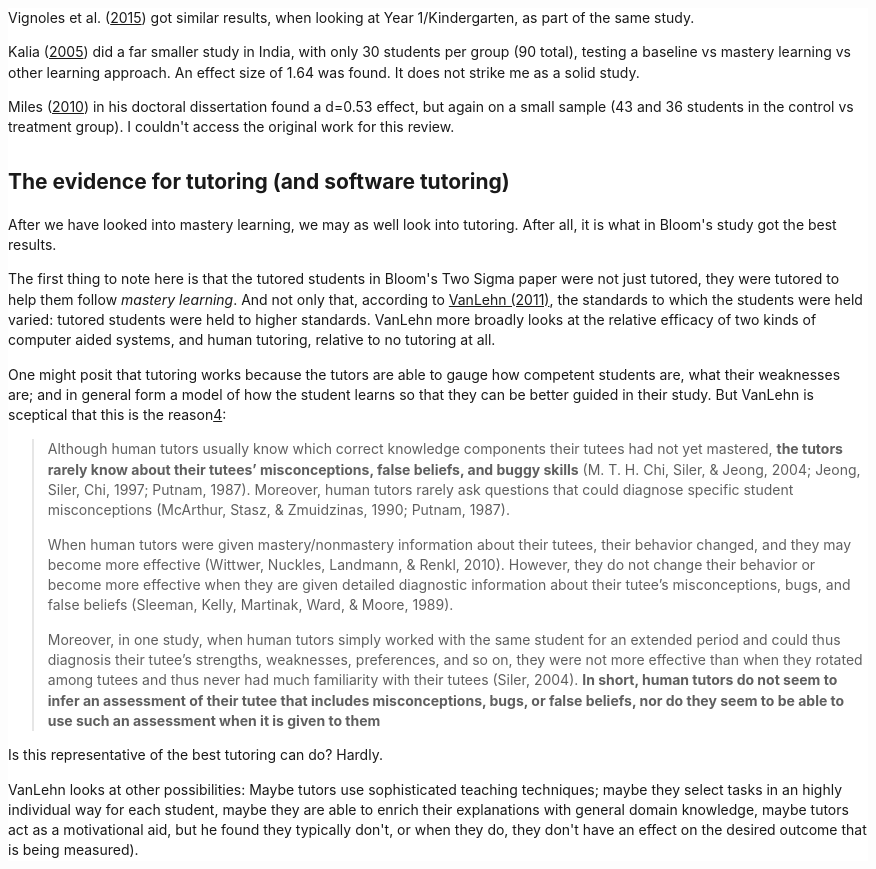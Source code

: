 
Vignoles et al. ([2015](https://dera.ioe.ac.uk/29369/1/EEF_Project_Report_MathematicsMasteryPrimary.pdf)) got similar results, when looking at Year 1/Kindergarten, as part of the same study.

Kalia ([2005](https://www.it.iitb.ac.in/~vijaya/ticet/dokuwiki/media/inquiry-training-science.pdf)) did a far smaller study in India, with only 30 students per group (90 total), testing a baseline vs mastery learning vs other learning approach. An effect size of 1.64 was found. It does not strike me as a solid study.

Miles ([2010](https://search.proquest.com/openview/df5f682dc189547fde231650b1e7c124/1?pq-origsite=gscholar&cbl=18750&diss=y)) in his doctoral dissertation found a d=0.53 effect, but again on a small sample (43 and 36 students in the control vs treatment group). I couldn't access the original work for this review.

## The evidence for tutoring (and software tutoring)

After we have looked into mastery learning, we may as well look into tutoring. After all, it is what in Bloom's study got the best results.

The first thing to note here is that the tutored students in Bloom's Two Sigma paper were not just tutored, they were tutored to help them follow _mastery learning_. And not only that, according to [VanLehn (2011)](http://www.public.asu.edu/~kvanlehn/Stringent/PDF/EffectivenessOfTutoring_Vanlehn.pdf), the standards to which the students were held varied: tutored students were held to higher standards. VanLehn more broadly looks at the relative efficacy of two kinds of computer aided systems, and human tutoring, relative to no tutoring at all.

One might posit that tutoring works because the tutors are able to gauge how competent students are, what their weaknesses are; and in general form a model of how the student learns so that they can be better guided in their study. But VanLehn is sceptical that this is the reason[4](https://nintil.com/#sceptical):

> Although human tutors usually know which correct knowledge components their tutees had not yet mastered, **the tutors rarely know about their tutees’ misconceptions, false beliefs, and buggy skills** (M. T. H. Chi, Siler, & Jeong, 2004; Jeong, Siler, Chi, 1997; Putnam, 1987). Moreover, human tutors rarely ask questions that could diagnose specific student misconceptions (McArthur, Stasz, & Zmuidzinas, 1990; Putnam, 1987).
>
> When human tutors were given mastery/nonmastery information about their tutees, their behavior changed, and they may become more effective (Wittwer, Nuckles, Landmann, & Renkl, 2010). However, they do not change their behavior or become more effective when they are given detailed diagnostic information about their tutee’s misconceptions, bugs, and false beliefs (Sleeman, Kelly, Martinak, Ward, & Moore, 1989).
>
> Moreover, in one study, when human tutors simply worked with the same student for an extended period and could thus diagnosis their tutee’s strengths, weaknesses, preferences, and so on, they were not more effective than when they rotated among tutees and thus never had much familiarity with their tutees (Siler, 2004). **In short, human tutors do not seem to infer an assessment of their tutee that includes misconceptions, bugs, or false beliefs, nor do they seem to be able to use such an assessment when it is given to them**

Is this representative of the best tutoring can do? Hardly.

VanLehn looks at other possibilities: Maybe tutors use sophisticated teaching techniques; maybe they select tasks in an highly individual way for each student, maybe they are able to enrich their explanations with general domain knowledge, maybe tutors act as a motivational aid, but he found they typically don't, or when they do, they don't have an effect on the desired outcome that is being measured).
